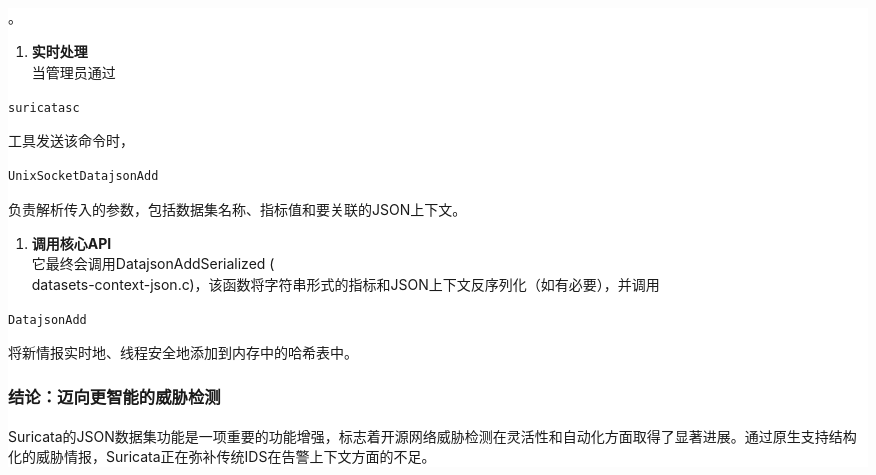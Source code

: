 。  
  
1. **实时处理**  
当管理员通过
```
suricatasc
```

  
工具发送该命令时，
```
UnixSocketDatajsonAdd
```

  
负责解析传入的参数，包括数据集名称、指标值和要关联的JSON上下文。  
  
1. **调用核心API**  
它最终会调用DatajsonAddSerialized (  
datasets-context-json.c)，该函数将字符串形式的指标和JSON上下文反序列化（如有必要），并调用
```
DatajsonAdd
```

  
将新情报实时地、线程安全地添加到内存中的哈希表中。  
  
### 结论：迈向更智能的威胁检测  
  
Suricata的JSON数据集功能是一项重要的功能增强，标志着开源网络威胁检测在灵活性和自动化方面取得了显著进展。通过原生支持结构化的威胁情报，Suricata正在弥补传统IDS在告警上下文方面的不足。  
  
  
